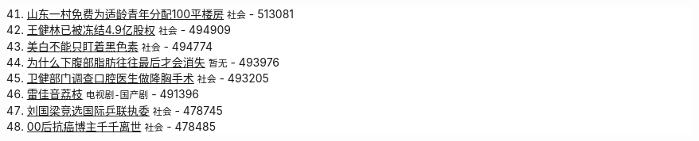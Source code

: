 41. [山东一村免费为适龄青年分配100平楼房](https://m.weibo.cn/search?containerid=100103type%3D1%26t%3D10%26q%3D%23%E5%B1%B1%E4%B8%9C%E4%B8%80%E6%9D%91%E5%85%8D%E8%B4%B9%E4%B8%BA%E9%80%82%E9%BE%84%E9%9D%92%E5%B9%B4%E5%88%86%E9%85%8D100%E5%B9%B3%E6%A5%BC%E6%88%BF%23&stream_entry_id=31&isnewpage=1&extparam=seat%3D1%26dgr%3D0%26flag%3D1%26realpos%3D15%26stream_entry_id%3D31%26filter_type%3Drealtimehot%26lcate%3D5001%26pos%3D16%26band_rank%3D15%26c_type%3D31%26cate%3D5001%26q%3D%2523%25E5%25B1%25B1%25E4%25B8%259C%25E4%25B8%2580%25E6%259D%2591%25E5%2585%258D%25E8%25B4%25B9%25E4%25B8%25BA%25E9%2580%2582%25E9%25BE%2584%25E9%259D%2592%25E5%25B9%25B4%25E5%2588%2586%25E9%2585%258D100%25E5%25B9%25B3%25E6%25A5%25BC%25E6%2588%25BF%2523%26display_time%3D1748327941%26pre_seqid%3D1748327941517947764452) `社会` - 513081
42. [王健林已被冻结4.9亿股权](https://m.weibo.cn/search?containerid=100103type%3D1%26t%3D10%26q%3D%23%E7%8E%8B%E5%81%A5%E6%9E%97%E5%B7%B2%E8%A2%AB%E5%86%BB%E7%BB%934.9%E4%BA%BF%E8%82%A1%E6%9D%83%23&stream_entry_id=31&isnewpage=1&extparam=seat%3D1%26c_type%3D31%26realpos%3D5%26cate%3D5001%26dgr%3D0%26stream_entry_id%3D31%26pos%3D5%26band_rank%3D5%26flag%3D2%26q%3D%2523%25E7%258E%258B%25E5%2581%25A5%25E6%259E%2597%25E5%25B7%25B2%25E8%25A2%25AB%25E5%2586%25BB%25E7%25BB%25934.9%25E4%25BA%25BF%25E8%2582%25A1%25E6%259D%2583%2523%26filter_type%3Drealtimehot%26lcate%3D5001%26display_time%3D1748277193%26pre_seqid%3D1748277193025014010087) `社会` - 494909
43. [美白不能只盯着黑色素](https://m.weibo.cn/search?containerid=100103type%3D1%26t%3D10%26q%3D%23%E7%BE%8E%E7%99%BD%E4%B8%8D%E8%83%BD%E5%8F%AA%E7%9B%AF%E7%9D%80%E9%BB%91%E8%89%B2%E7%B4%A0%23&stream_entry_id=31&isnewpage=1&extparam=seat%3D1%26dgr%3D0%26flag%3D1%26realpos%3D18%26stream_entry_id%3D31%26filter_type%3Drealtimehot%26lcate%3D5001%26pos%3D19%26band_rank%3D18%26c_type%3D31%26cate%3D5001%26q%3D%2523%25E7%25BE%258E%25E7%2599%25BD%25E4%25B8%258D%25E8%2583%25BD%25E5%258F%25AA%25E7%259B%25AF%25E7%259D%2580%25E9%25BB%2591%25E8%2589%25B2%25E7%25B4%25A0%2523%26display_time%3D1748327941%26pre_seqid%3D1748327941517947764452) `社会` - 494774
44. [为什么下腹部脂肪往往最后才会消失](https://m.weibo.cn/search?containerid=100103type%3D1%26t%3D10%26q%3D%E4%B8%BA%E4%BB%80%E4%B9%88%E4%B8%8B%E8%85%B9%E9%83%A8%E8%84%82%E8%82%AA%E5%BE%80%E5%BE%80%E6%9C%80%E5%90%8E%E6%89%8D%E4%BC%9A%E6%B6%88%E5%A4%B1&stream_entry_id=31&isnewpage=1&extparam=seat%3D1%26dgr%3D0%26flag%3D1%26realpos%3D19%26is_ai_ask%3D1%26lcate%3D5001%26filter_type%3Drealtimehot%26band_rank%3D19%26pos%3D20%26stream_entry_id%3D31%26c_type%3D31%26cate%3D5001%26q%3D%25E4%25B8%25BA%25E4%25BB%2580%25E4%25B9%2588%25E4%25B8%258B%25E8%2585%25B9%25E9%2583%25A8%25E8%2584%2582%25E8%2582%25AA%25E5%25BE%2580%25E5%25BE%2580%25E6%259C%2580%25E5%2590%258E%25E6%2589%258D%25E4%25BC%259A%25E6%25B6%2588%25E5%25A4%25B1%26display_time%3D1748327941%26pre_seqid%3D1748327941517947764452) `暂无` - 493976
45. [卫健部门调查口腔医生做隆胸手术](https://m.weibo.cn/search?containerid=100103type%3D1%26t%3D10%26q%3D%23%E5%8D%AB%E5%81%A5%E9%83%A8%E9%97%A8%E8%B0%83%E6%9F%A5%E5%8F%A3%E8%85%94%E5%8C%BB%E7%94%9F%E5%81%9A%E9%9A%86%E8%83%B8%E6%89%8B%E6%9C%AF%23&stream_entry_id=31&isnewpage=1&extparam=seat%3D1%26dgr%3D0%26flag%3D1%26realpos%3D20%26stream_entry_id%3D31%26filter_type%3Drealtimehot%26lcate%3D5001%26pos%3D21%26band_rank%3D20%26c_type%3D31%26cate%3D5001%26q%3D%2523%25E5%258D%25AB%25E5%2581%25A5%25E9%2583%25A8%25E9%2597%25A8%25E8%25B0%2583%25E6%259F%25A5%25E5%258F%25A3%25E8%2585%2594%25E5%258C%25BB%25E7%2594%259F%25E5%2581%259A%25E9%259A%2586%25E8%2583%25B8%25E6%2589%258B%25E6%259C%25AF%2523%26display_time%3D1748327941%26pre_seqid%3D1748327941517947764452) `社会` - 493205
46. [雷佳音荔枝](https://m.weibo.cn/search?containerid=100103type%3D1%26t%3D10%26q%3D%23%E9%9B%B7%E4%BD%B3%E9%9F%B3%E8%8D%94%E6%9E%9D%23&stream_entry_id=31&isnewpage=1&extparam=seat%3D1%26lcate%3D5001%26band_rank%3D22%26realpos%3D22%26q%3D%2523%25E9%259B%25B7%25E4%25BD%25B3%25E9%259F%25B3%25E8%258D%2594%25E6%259E%259D%2523%26dgr%3D0%26stream_entry_id%3D31%26c_type%3D31%26pos%3D23%26cate%3D5001%26filter_type%3Drealtimehot%26flag%3D1%26display_time%3D1748323685%26pre_seqid%3D1748323685897037637144) `电视剧-国产剧` - 491396
47. [刘国梁竞选国际乒联执委](https://m.weibo.cn/search?containerid=100103type%3D1%26t%3D10%26q%3D%23%E5%88%98%E5%9B%BD%E6%A2%81%E7%AB%9E%E9%80%89%E5%9B%BD%E9%99%85%E4%B9%92%E8%81%94%E6%89%A7%E5%A7%94%23&stream_entry_id=31&isnewpage=1&extparam=seat%3D1%26lcate%3D5001%26band_rank%3D31%26realpos%3D31%26q%3D%2523%25E5%2588%2598%25E5%259B%25BD%25E6%25A2%2581%25E7%25AB%259E%25E9%2580%2589%25E5%259B%25BD%25E9%2599%2585%25E4%25B9%2592%25E8%2581%2594%25E6%2589%25A7%25E5%25A7%2594%2523%26dgr%3D0%26stream_entry_id%3D31%26c_type%3D31%26pos%3D32%26cate%3D5001%26filter_type%3Drealtimehot%26flag%3D1%26display_time%3D1748323685%26pre_seqid%3D1748323685897037637144) `社会` - 478745
48. [00后抗癌博主千千离世](https://m.weibo.cn/search?containerid=100103type%3D1%26t%3D10%26q%3D%2300%E5%90%8E%E6%8A%97%E7%99%8C%E5%8D%9A%E4%B8%BB%E5%8D%83%E5%8D%83%E7%A6%BB%E4%B8%96%23&stream_entry_id=31&isnewpage=1&extparam=seat%3D1%26lcate%3D5001%26band_rank%3D13%26realpos%3D13%26q%3D%252300%25E5%2590%258E%25E6%258A%2597%25E7%2599%258C%25E5%258D%259A%25E4%25B8%25BB%25E5%258D%2583%25E5%258D%2583%25E7%25A6%25BB%25E4%25B8%2596%2523%26dgr%3D0%26stream_entry_id%3D31%26c_type%3D31%26pos%3D14%26cate%3D5001%26filter_type%3Drealtimehot%26flag%3D1%26display_time%3D1748323685%26pre_seqid%3D1748323685897037637144) `社会` - 478485